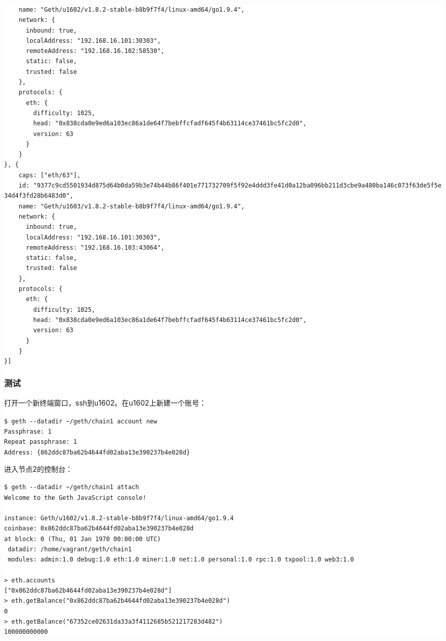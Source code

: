 ```
    name: "Geth/u1602/v1.8.2-stable-b8b9f7f4/linux-amd64/go1.9.4",
    network: {
      inbound: true,
      localAddress: "192.168.16.101:30303",
      remoteAddress: "192.168.16.102:58530",
      static: false,
      trusted: false
    },
    protocols: {
      eth: {
        difficulty: 1025,
        head: "0x838cda0e9ed6a103ec86a1de64f7bebffcfadf645f4b63114ce37461bc5fc2d0",
        version: 63
      }
    }
}, {
    caps: ["eth/63"],
    id: "9377c9cd5501934d875d64b0da59b3e74b44b86f401e771732709f5f92e4ddd3fe41d0a12ba096bb211d3cbe9a480ba146c073f63de5f5e34d4f3fd28b6483d0",
    name: "Geth/u1603/v1.8.2-stable-b8b9f7f4/linux-amd64/go1.9.4",
    network: {
      inbound: true,
      localAddress: "192.168.16.101:30303",
      remoteAddress: "192.168.16.103:43064",
      static: false,
      trusted: false
    },
    protocols: {
      eth: {
        difficulty: 1025,
        head: "0x838cda0e9ed6a103ec86a1de64f7bebffcfadf645f4b63114ce37461bc5fc2d0",
        version: 63
      }
    }
}]
```

### 测试
打开一个新终端窗口，ssh到u1602。在u1602上新建一个账号：
```
$ geth --datadir ~/geth/chain1 account new
Passphrase: 1
Repeat passphrase: 1
Address: {862ddc87ba62b4644fd02aba13e390237b4e028d}
```
进入节点2的控制台：
```
$ geth --datadir ~/geth/chain1 attach
Welcome to the Geth JavaScript console!

instance: Geth/u1602/v1.8.2-stable-b8b9f7f4/linux-amd64/go1.9.4
coinbase: 0x862ddc87ba62b4644fd02aba13e390237b4e028d
at block: 0 (Thu, 01 Jan 1970 00:00:00 UTC)
 datadir: /home/vagrant/geth/chain1
 modules: admin:1.0 debug:1.0 eth:1.0 miner:1.0 net:1.0 personal:1.0 rpc:1.0 txpool:1.0 web3:1.0

> eth.accounts
["0x862ddc87ba62b4644fd02aba13e390237b4e028d"]
> eth.getBalance("0x862ddc87ba62b4644fd02aba13e390237b4e028d")
0
> eth.getBalance("67352ce02631da33a3f4112685b521217283d482")
100000000000
```